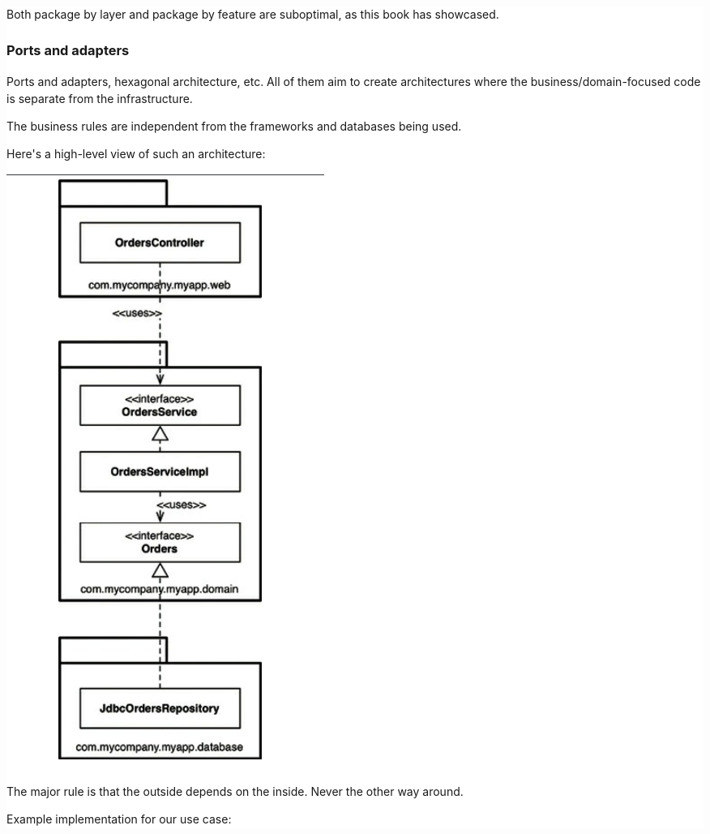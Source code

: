 Both package by layer and package by feature are suboptimal, as this book has showcased.

### Ports and adapters
Ports and adapters, hexagonal architecture, etc.
All of them aim to create architectures where the business/domain-focused code is separate from the infrastructure.

The business rules are independent from the frameworks and databases being used.

Here's a high-level view of such an architecture:

![Ports and adapters](images/ports-and-adapters.png)

The major rule is that the outside depends on the inside. Never the other way around.

Example implementation for our use case:
